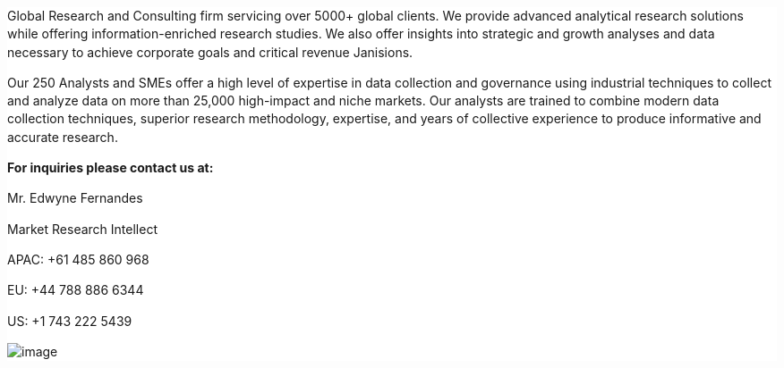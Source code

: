 Global Research and Consulting firm servicing over 5000+ global clients. We provide advanced analytical research solutions while offering information-enriched research studies.&nbsp;</span>We also offer insights into strategic and growth analyses and data necessary to achieve corporate goals and critical revenue Janisions.</p><p><span class="">Our 250 Analysts and SMEs offer a high level of expertise in data collection and governance using industrial techniques to collect and analyze data on more than 25,000 high-impact and niche markets. Our analysts are trained to combine modern data collection techniques, superior research methodology, expertise, and years of collective experience to produce informative and accurate research.</span></p><p><strong>For inquiries please contact us at:</strong></p><p>Mr. Edwyne Fernandes</p><p>Market Research Intellect</p><p>APAC: +61 485 860 968</p><p>EU: +44 788 886 6344</p><p>US: +1 743 222 5439</p>
![image](https://github.com/user-attachments/assets/25692819-9b20-47e7-9350-131dec2054a1)
